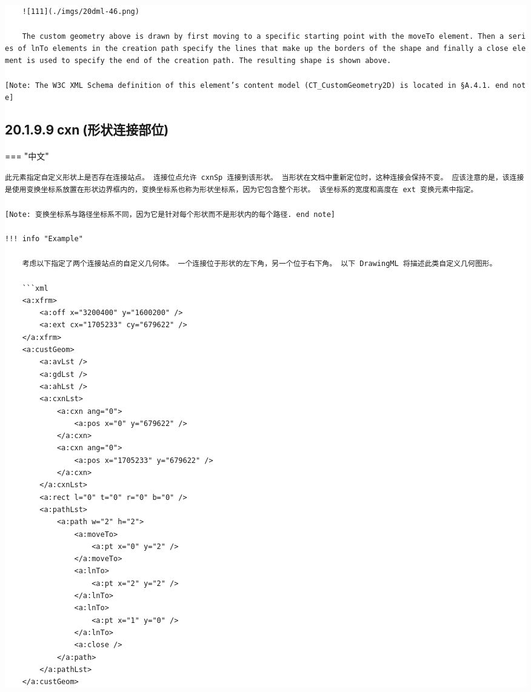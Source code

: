         ![111](./imgs/20dml-46.png)

        The custom geometry above is drawn by first moving to a specific starting point with the moveTo element. Then a series of lnTo elements in the creation path specify the lines that make up the borders of the shape and finally a close element is used to specify the end of the creation path. The resulting shape is shown above.

    [Note: The W3C XML Schema definition of this element’s content model (CT_CustomGeometry2D) is located in §A.4.1. end note]

## 20.1.9.9 cxn (形状连接部位)

=== "中文"

    此元素指定自定义形状上是否存在连接站点。 连接位点允许 cxnSp 连接到该形状。 当形状在文档中重新定位时，这种连接会保持不变。 应该注意的是，该连接是使用变换坐标系放置在形状边界框内的，变换坐标系也称为形状坐标系，因为它包含整个形状。 该坐标系的宽度和高度在 ext 变换元素中指定。

    [Note: 变换坐标系与路径坐标系不同，因为它是针对每个形状而不是形状内的每个路径. end note]

    !!! info "Example"

        考虑以下指定了两个连接站点的自定义几何体。 一个连接位于形状的左下角，另一个位于右下角。 以下 DrawingML 将描述此类自定义几何图形。

        ```xml
        <a:xfrm>
            <a:off x="3200400" y="1600200" />
            <a:ext cx="1705233" cy="679622" />
        </a:xfrm>
        <a:custGeom>
            <a:avLst />
            <a:gdLst />
            <a:ahLst />
            <a:cxnLst>
                <a:cxn ang="0">
                    <a:pos x="0" y="679622" />
                </a:cxn>
                <a:cxn ang="0">
                    <a:pos x="1705233" y="679622" />
                </a:cxn>
            </a:cxnLst>
            <a:rect l="0" t="0" r="0" b="0" />
            <a:pathLst>
                <a:path w="2" h="2">
                    <a:moveTo>
                        <a:pt x="0" y="2" />
                    </a:moveTo>
                    <a:lnTo>
                        <a:pt x="2" y="2" />
                    </a:lnTo>
                    <a:lnTo>
                        <a:pt x="1" y="0" />
                    </a:lnTo>
                    <a:close />
                </a:path>
            </a:pathLst>
        </a:custGeom>